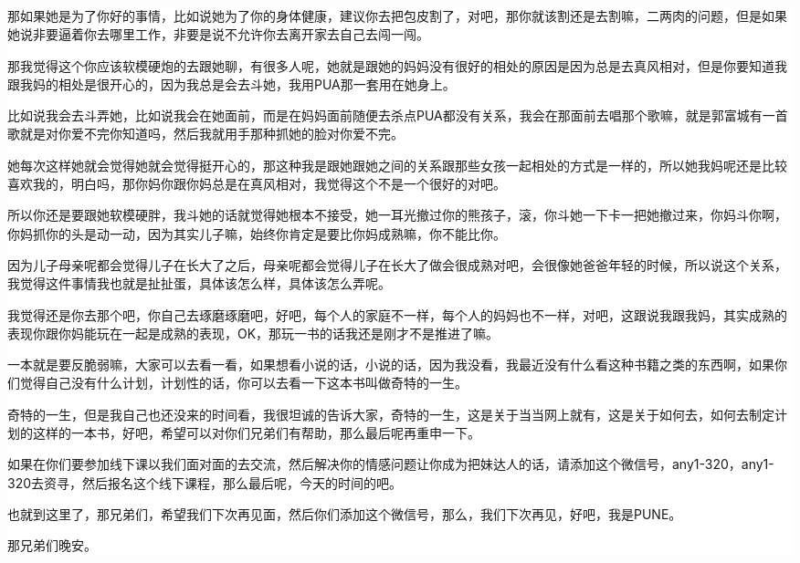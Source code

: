 那如果她是为了你好的事情，比如说她为了你的身体健康，建议你去把包皮割了，对吧，那你就该割还是去割嘛，二两肉的问题，但是如果她说非要逼着你去哪里工作，非要是说不允许你去离开家去自己去闯一闯。

那我觉得这个你应该软模硬炮的去跟她聊，有很多人呢，她就是跟她的妈妈没有很好的相处的原因是因为总是去真风相对，但是你要知道我跟我妈的相处是很开心的，因为我总是会去斗她，我用PUA那一套用在她身上。

比如说我会去斗弄她，比如说我会在她面前，而是在妈妈面前随便去杀点PUA都没有关系，我会在那面前去唱那个歌嘛，就是郭富城有一首歌就是对你爱不完你知道吗，然后我就用手那种抓她的脸对你爱不完。

她每次这样她就会觉得她就会觉得挺开心的，那这种我是跟她跟她之间的关系跟那些女孩一起相处的方式是一样的，所以她我妈呢还是比较喜欢我的，明白吗，那你妈你跟你妈总是在真风相对，我觉得这个不是一个很好的对吧。

所以你还是要跟她软模硬胖，我斗她的话就觉得她根本不接受，她一耳光撤过你的熊孩子，滚，你斗她一下卡一把她撤过来，你妈斗你啊，你妈抓你的头是动一动，因为其实儿子嘛，始终你肯定是要比你妈成熟嘛，你不能比你。

因为儿子母亲呢都会觉得儿子在长大了之后，母亲呢都会觉得儿子在长大了做会很成熟对吧，会很像她爸爸年轻的时候，所以说这个关系，我觉得这件事情我也就是扯扯蛋，具体该怎么样，具体该怎么弄呢。

我觉得还是你去那个吧，你自己去琢磨琢磨吧，好吧，每个人的家庭不一样，每个人的妈妈也不一样，对吧，这跟说我跟我妈，其实成熟的表现你跟你妈能玩在一起是成熟的表现，OK，那玩一书的话我还是刚才不是推进了嘛。

一本就是要反脆弱嘛，大家可以去看一看，如果想看小说的话，小说的话，因为我没看，我最近没有什么看这种书籍之类的东西啊，如果你们觉得自己没有什么计划，计划性的话，你可以去看一下这本书叫做奇特的一生。

奇特的一生，但是我自己也还没来的时间看，我很坦诚的告诉大家，奇特的一生，这是关于当当网上就有，这是关于如何去，如何去制定计划的这样的一本书，好吧，希望可以对你们兄弟们有帮助，那么最后呢再重申一下。

如果在你们要参加线下课以我们面对面的去交流，然后解决你的情感问题让你成为把妹达人的话，请添加这个微信号，any1-320，any1-320去资寻，然后报名这个线下课程，那么最后呢，今天的时间的吧。

也就到这里了，那兄弟们，希望我们下次再见面，然后你们添加这个微信号，那么，我们下次再见，好吧，我是PUNE。

那兄弟们晚安。